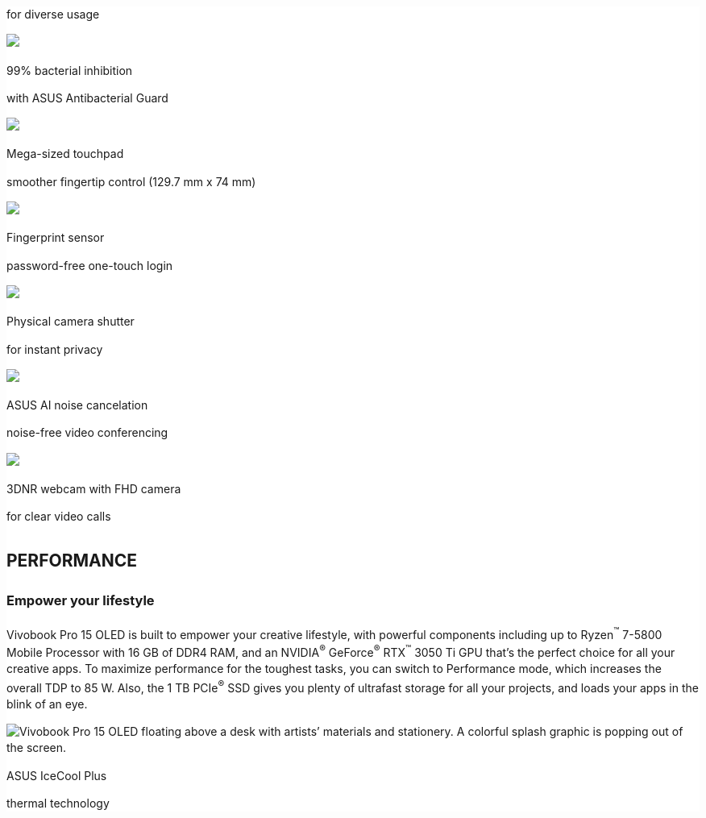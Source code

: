 for diverse usage

![](https://www.asus.com/yH5BAEAAAAALAAAAAABAAEAAAIBRAA7)

99% bacterial inhibition

with ASUS Antibacterial Guard

![](https://www.asus.com/yH5BAEAAAAALAAAAAABAAEAAAIBRAA7)

Mega-sized touchpad

smoother fingertip control (129.7 mm x 74 mm)

![](https://www.asus.com/yH5BAEAAAAALAAAAAABAAEAAAIBRAA7)

Fingerprint sensor

password-free one-touch login

![](https://www.asus.com/yH5BAEAAAAALAAAAAABAAEAAAIBRAA7)

Physical camera shutter

for instant privacy

![](https://www.asus.com/yH5BAEAAAAALAAAAAABAAEAAAIBRAA7)

ASUS AI noise cancelation

noise-free video conferencing

![](https://www.asus.com/yH5BAEAAAAALAAAAAABAAEAAAIBRAA7)

3DNR webcam with FHD camera

for clear video calls

## PERFORMANCE

### Empower your lifestyle

Vivobook Pro 15 OLED is built to empower your creative lifestyle, with powerful components including up to Ryzen<sup class="sign-tm">™</sup> 7-5800 Mobile Processor with 16 GB of DDR4 RAM, and an NVIDIA<sup class="sign-cr">®</sup> GeForce<sup class="sign-cr">®</sup> RTX<sup class="sign-tm">™</sup> 3050 Ti GPU that’s the perfect choice for all your creative apps. To maximize performance for the toughest tasks, you can switch to Performance mode, which increases the overall TDP to 85 W. Also, the 1 TB PCIe<sup class="sign-cr">®</sup> SSD gives you plenty of ultrafast storage for all your projects, and loads your apps in the blink of an eye.

![Vivobook Pro 15 OLED floating above a desk with artists’ materials and stationery. A colorful splash graphic is popping out of the screen.](https://www.asus.com/yH5BAEAAAAALAAAAAABAAEAAAIBRAA7)

ASUS IceCool Plus

thermal technology
